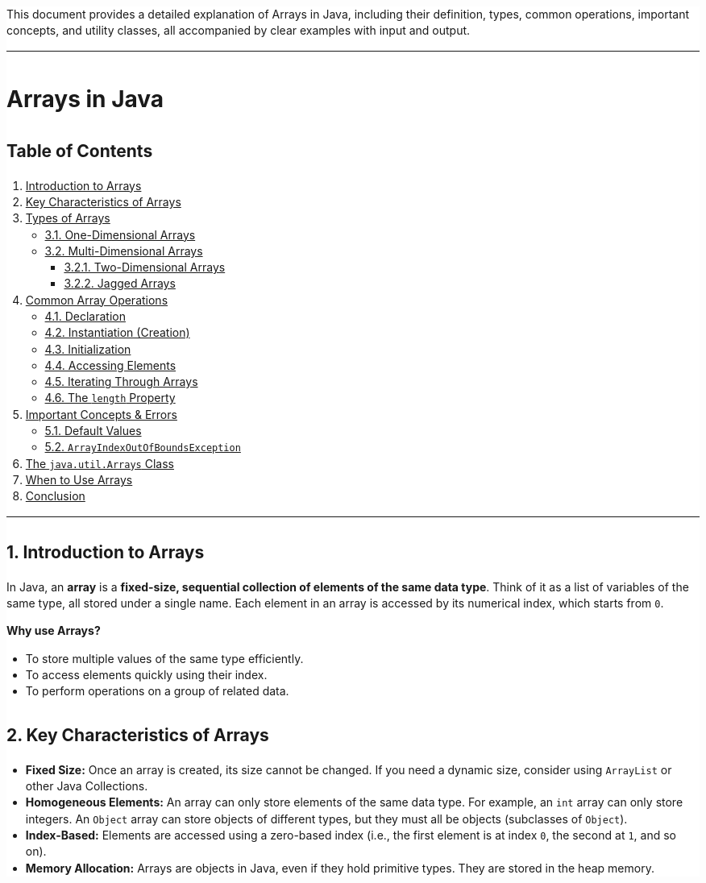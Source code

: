 This document provides a detailed explanation of Arrays in Java, including their definition, types, common operations, important concepts, and utility classes, all accompanied by clear examples with input and output.

---

# Arrays in Java

## Table of Contents
1.  [Introduction to Arrays](#1-introduction-to-arrays)
2.  [Key Characteristics of Arrays](#2-key-characteristics-of-arrays)
3.  [Types of Arrays](#3-types-of-arrays)
    *   [3.1. One-Dimensional Arrays](#31-one-dimensional-arrays)
    *   [3.2. Multi-Dimensional Arrays](#32-multi-dimensional-arrays)
        *   [3.2.1. Two-Dimensional Arrays](#321-two-dimensional-arrays)
        *   [3.2.2. Jagged Arrays](#322-jagged-arrays)
4.  [Common Array Operations](#4-common-array-operations)
    *   [4.1. Declaration](#41-declaration)
    *   [4.2. Instantiation (Creation)](#42-instantiation-creation)
    *   [4.3. Initialization](#43-initialization)
    *   [4.4. Accessing Elements](#44-accessing-elements)
    *   [4.5. Iterating Through Arrays](#45-iterating-through-arrays)
    *   [4.6. The `length` Property](#46-the-length-property)
5.  [Important Concepts & Errors](#5-important-concepts--errors)
    *   [5.1. Default Values](#51-default-values)
    *   [5.2. `ArrayIndexOutOfBoundsException`](#52-arrayindexoutofboundsexception)
6.  [The `java.util.Arrays` Class](#6-the-javautilarrays-class)
7.  [When to Use Arrays](#7-when-to-use-arrays)
8.  [Conclusion](#8-conclusion)

---

## 1. Introduction to Arrays

In Java, an **array** is a **fixed-size, sequential collection of elements of the same data type**. Think of it as a list of variables of the same type, all stored under a single name. Each element in an array is accessed by its numerical index, which starts from `0`.

**Why use Arrays?**
*   To store multiple values of the same type efficiently.
*   To access elements quickly using their index.
*   To perform operations on a group of related data.

## 2. Key Characteristics of Arrays

*   **Fixed Size:** Once an array is created, its size cannot be changed. If you need a dynamic size, consider using `ArrayList` or other Java Collections.
*   **Homogeneous Elements:** An array can only store elements of the same data type. For example, an `int` array can only store integers. An `Object` array can store objects of different types, but they must all be objects (subclasses of `Object`).
*   **Index-Based:** Elements are accessed using a zero-based index (i.e., the first element is at index `0`, the second at `1`, and so on).
*   **Memory Allocation:** Arrays are objects in Java, even if they hold primitive types. They are stored in the heap memory.
